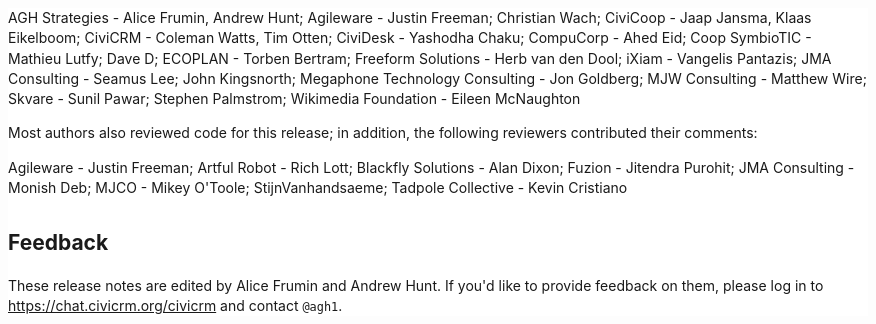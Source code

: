 AGH Strategies - Alice Frumin, Andrew Hunt; Agileware - Justin Freeman;
Christian Wach; CiviCoop - Jaap Jansma, Klaas Eikelboom; CiviCRM - Coleman
Watts, Tim Otten; CiviDesk - Yashodha Chaku; CompuCorp - Ahed Eid; Coop
SymbioTIC - Mathieu Lutfy; Dave D; ECOPLAN - Torben Bertram;  Freeform
Solutions - Herb van den Dool; iXiam - Vangelis Pantazis; JMA Consulting -
Seamus Lee; John Kingsnorth; Megaphone Technology Consulting - Jon Goldberg; MJW
Consulting - Matthew Wire; Skvare - Sunil Pawar; Stephen Palmstrom; Wikimedia
Foundation - Eileen McNaughton

Most authors also reviewed code for this release; in addition, the following
reviewers contributed their comments:

Agileware - Justin Freeman; Artful Robot - Rich Lott; Blackfly Solutions - Alan
Dixon; Fuzion - Jitendra Purohit; JMA Consulting - Monish Deb; MJCO - Mikey
O'Toole; StijnVanhandsaeme; Tadpole Collective - Kevin Cristiano

## <a name="feedback"></a>Feedback

These release notes are edited by Alice Frumin and Andrew Hunt.  If you'd like
to provide feedback on them, please log in to https://chat.civicrm.org/civicrm
and contact `@agh1`.
